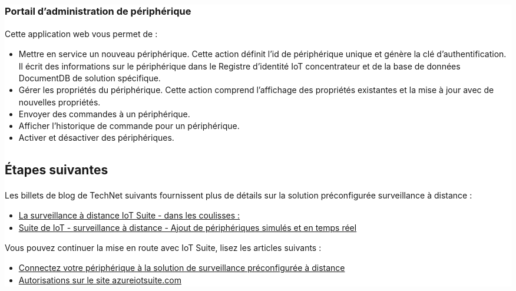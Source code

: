
### <a name="device-administration-portal"></a>Portail d’administration de périphérique

Cette application web vous permet de :

- Mettre en service un nouveau périphérique. Cette action définit l’id de périphérique unique et génère la clé d’authentification. Il écrit des informations sur le périphérique dans le Registre d’identité IoT concentrateur et de la base de données DocumentDB de solution spécifique.
- Gérer les propriétés du périphérique. Cette action comprend l’affichage des propriétés existantes et la mise à jour avec de nouvelles propriétés.
- Envoyer des commandes à un périphérique.
- Afficher l’historique de commande pour un périphérique.
- Activer et désactiver des périphériques.

## <a name="next-steps"></a>Étapes suivantes

Les billets de blog de TechNet suivants fournissent plus de détails sur la solution préconfigurée surveillance à distance :

- [La surveillance à distance IoT Suite - dans les coulisses :](http://social.technet.microsoft.com/wiki/contents/articles/32941.iot-suite-under-the-hood-remote-monitoring.aspx)
- [Suite de IoT - surveillance à distance - Ajout de périphériques simulés et en temps réel](http://social.technet.microsoft.com/wiki/contents/articles/32975.iot-suite-remote-monitoring-adding-live-and-simulated-devices.aspx)

Vous pouvez continuer la mise en route avec IoT Suite, lisez les articles suivants :

- [Connectez votre périphérique à la solution de surveillance préconfigurée à distance][lnk-connect-rm]
- [Autorisations sur le site azureiotsuite.com][lnk-permissions]

[lnk-preconfigured-solutions]: iot-suite-what-are-preconfigured-solutions.md
[lnk-customize]: iot-suite-guidance-on-customizing-preconfigured-solutions.md
[lnk-iothub]: https://azure.microsoft.com/documentation/services/iot-hub/
[lnk-asa]: https://azure.microsoft.com/documentation/services/stream-analytics/
[lnk-webjobs]: https://azure.microsoft.com/documentation/articles/websites-webjobs-resources/
[lnk-connect-rm]: iot-suite-connecting-devices.md
[lnk-permissions]: iot-suite-permissions.md